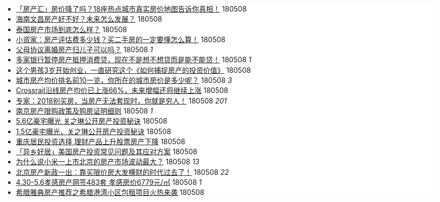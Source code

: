 - [「房产汇」房价降了吗？18座热点城市真实房价地图告诉你真相！](http://jkwz.applinzi.com/ittc/7100766485985362954.html#%E3%80%8C%E6%88%BF%E4%BA%A7%E6%B1%87%E3%80%8D%E6%88%BF%E4%BB%B7%E9%99%8D%E4%BA%86%E5%90%97%EF%BC%9F18%E5%BA%A7%E7%83%AD%E7%82%B9%E5%9F%8E%E5%B8%82%E7%9C%9F%E5%AE%9E%E6%88%BF%E4%BB%B7%E5%9C%B0%E5%9B%BE%E5%91%8A%E8%AF%89%E4%BD%A0%E7%9C%9F%E7%9B%B8%EF%BC%81) 180508  
- [海南文昌房产好不好？未来怎么发展？](http://jkwz.applinzi.com/ittc/7100765450613031952.html#%E6%B5%B7%E5%8D%97%E6%96%87%E6%98%8C%E6%88%BF%E4%BA%A7%E5%A5%BD%E4%B8%8D%E5%A5%BD%EF%BC%9F%E6%9C%AA%E6%9D%A5%E6%80%8E%E4%B9%88%E5%8F%91%E5%B1%95%EF%BC%9F) 180508  
- [泰国房产市场到底怎么样？](http://jkwz.applinzi.com/ittc/7100759664306422801.html#%E6%B3%B0%E5%9B%BD%E6%88%BF%E4%BA%A7%E5%B8%82%E5%9C%BA%E5%88%B0%E5%BA%95%E6%80%8E%E4%B9%88%E6%A0%B7%EF%BC%9F) 180508  
- [小资家：房产评估费多少钱？买二手房的一定要懂怎么算！](http://jkwz.applinzi.com/ittc/7100750105709904903.html#%E5%B0%8F%E8%B5%84%E5%AE%B6%EF%BC%9A%E6%88%BF%E4%BA%A7%E8%AF%84%E4%BC%B0%E8%B4%B9%E5%A4%9A%E5%B0%91%E9%92%B1%EF%BC%9F%E4%B9%B0%E4%BA%8C%E6%89%8B%E6%88%BF%E7%9A%84%E4%B8%80%E5%AE%9A%E8%A6%81%E6%87%82%E6%80%8E%E4%B9%88%E7%AE%97%EF%BC%81) 180508  
- [父母协议离婚房产归儿子可以吗？](http://jkwz.applinzi.com/ittc/7100748629990179856.html#%E7%88%B6%E6%AF%8D%E5%8D%8F%E8%AE%AE%E7%A6%BB%E5%A9%9A%E6%88%BF%E4%BA%A7%E5%BD%92%E5%84%BF%E5%AD%90%E5%8F%AF%E4%BB%A5%E5%90%97%EF%BC%9F) 180508 *1* 
- [多家银行暂停房产抵押消费贷，现在不是想不想贷而是能不能贷！](http://jkwz.applinzi.com/ittc/7100744721402168331.html#%E5%A4%9A%E5%AE%B6%E9%93%B6%E8%A1%8C%E6%9A%82%E5%81%9C%E6%88%BF%E4%BA%A7%E6%8A%B5%E6%8A%BC%E6%B6%88%E8%B4%B9%E8%B4%B7%EF%BC%8C%E7%8E%B0%E5%9C%A8%E4%B8%8D%E6%98%AF%E6%83%B3%E4%B8%8D%E6%83%B3%E8%B4%B7%E8%80%8C%E6%98%AF%E8%83%BD%E4%B8%8D%E8%83%BD%E8%B4%B7%EF%BC%81) 180508 *1* 
- [这个男孩3岁开始创业，一直研究这个《如何捕捉房产的投资价值》](http://jkwz.applinzi.com/ittc/7100743908357309457.html#%E8%BF%99%E4%B8%AA%E7%94%B7%E5%AD%A93%E5%B2%81%E5%BC%80%E5%A7%8B%E5%88%9B%E4%B8%9A%EF%BC%8C%E4%B8%80%E7%9B%B4%E7%A0%94%E7%A9%B6%E8%BF%99%E4%B8%AA%E3%80%8A%E5%A6%82%E4%BD%95%E6%8D%95%E6%8D%89%E6%88%BF%E4%BA%A7%E7%9A%84%E6%8A%95%E8%B5%84%E4%BB%B7%E5%80%BC%E3%80%8B) 180508  
- [城市房产均价排名前10一览，你所在的城市房价是多少呢？](http://jkwz.applinzi.com/ittc/7100743614760223755.html#%E5%9F%8E%E5%B8%82%E6%88%BF%E4%BA%A7%E5%9D%87%E4%BB%B7%E6%8E%92%E5%90%8D%E5%89%8D10%E4%B8%80%E8%A7%88%EF%BC%8C%E4%BD%A0%E6%89%80%E5%9C%A8%E7%9A%84%E5%9F%8E%E5%B8%82%E6%88%BF%E4%BB%B7%E6%98%AF%E5%A4%9A%E5%B0%91%E5%91%A2%EF%BC%9F) 180508 *3* 
- [Crossrail沿线房产均价已上涨66%，未来增幅还将继续上涨](http://jkwz.applinzi.com/ittc/7100732785096655878.html#Crossrail%E6%B2%BF%E7%BA%BF%E6%88%BF%E4%BA%A7%E5%9D%87%E4%BB%B7%E5%B7%B2%E4%B8%8A%E6%B6%A866%25%EF%BC%8C%E6%9C%AA%E6%9D%A5%E5%A2%9E%E5%B9%85%E8%BF%98%E5%B0%86%E7%BB%A7%E7%BB%AD%E4%B8%8A%E6%B6%A8) 180508  
- [专家：2018别买房，当房产无法套现时，你就是穷人！](http://jkwz.applinzi.com/ittc/7100735646421484550.html#%E4%B8%93%E5%AE%B6%EF%BC%9A2018%E5%88%AB%E4%B9%B0%E6%88%BF%EF%BC%8C%E5%BD%93%E6%88%BF%E4%BA%A7%E6%97%A0%E6%B3%95%E5%A5%97%E7%8E%B0%E6%97%B6%EF%BC%8C%E4%BD%A0%E5%B0%B1%E6%98%AF%E7%A9%B7%E4%BA%BA%EF%BC%81) 180508 *201* 
- [南京房产限购政策及购房证明细则](http://jkwz.applinzi.com/ittc/7100727031522395152.html#%E5%8D%97%E4%BA%AC%E6%88%BF%E4%BA%A7%E9%99%90%E8%B4%AD%E6%94%BF%E7%AD%96%E5%8F%8A%E8%B4%AD%E6%88%BF%E8%AF%81%E6%98%8E%E7%BB%86%E5%88%99) 180508 *1* 
- [5.6亿豪宅曝光 关之琳公开房产投资秘诀](http://jkwz.applinzi.com/ittc/7100719223980688401.html#5.6%E4%BA%BF%E8%B1%AA%E5%AE%85%E6%9B%9D%E5%85%89+%E5%85%B3%E4%B9%8B%E7%90%B3%E5%85%AC%E5%BC%80%E6%88%BF%E4%BA%A7%E6%8A%95%E8%B5%84%E7%A7%98%E8%AF%80) 180508  
- [1.5亿豪宅曝光，关之琳公开房产投资秘诀](http://jkwz.applinzi.com/ittc/7100718386696946695.html#1.5%E4%BA%BF%E8%B1%AA%E5%AE%85%E6%9B%9D%E5%85%89%EF%BC%8C%E5%85%B3%E4%B9%8B%E7%90%B3%E5%85%AC%E5%BC%80%E6%88%BF%E4%BA%A7%E6%8A%95%E8%B5%84%E7%A7%98%E8%AF%80) 180508  
- [重庆居民投资选择 理财产品上升股票房产下降](http://jkwz.applinzi.com/ittc/7100711050171384839.html#%E9%87%8D%E5%BA%86%E5%B1%85%E6%B0%91%E6%8A%95%E8%B5%84%E9%80%89%E6%8B%A9+%E7%90%86%E8%B4%A2%E4%BA%A7%E5%93%81%E4%B8%8A%E5%8D%87%E8%82%A1%E7%A5%A8%E6%88%BF%E4%BA%A7%E4%B8%8B%E9%99%8D) 180508  
- [「异乡好居」美国房产投资常见问题及其应对方案](http://jkwz.applinzi.com/ittc/7100701001508193296.html#%E3%80%8C%E5%BC%82%E4%B9%A1%E5%A5%BD%E5%B1%85%E3%80%8D%E7%BE%8E%E5%9B%BD%E6%88%BF%E4%BA%A7%E6%8A%95%E8%B5%84%E5%B8%B8%E8%A7%81%E9%97%AE%E9%A2%98%E5%8F%8A%E5%85%B6%E5%BA%94%E5%AF%B9%E6%96%B9%E6%A1%88) 180508  
- [为什么说小米一上市北京的房产市场波动最大？](http://jkwz.applinzi.com/ittc/7100699493458773003.html#%E4%B8%BA%E4%BB%80%E4%B9%88%E8%AF%B4%E5%B0%8F%E7%B1%B3%E4%B8%80%E4%B8%8A%E5%B8%82%E5%8C%97%E4%BA%AC%E7%9A%84%E6%88%BF%E4%BA%A7%E5%B8%82%E5%9C%BA%E6%B3%A2%E5%8A%A8%E6%9C%80%E5%A4%A7%EF%BC%9F) 180508 *13* 
- [北京房产新政一出：靠买限价房大发横财的时代过去了！](http://jkwz.applinzi.com/ittc/7100680148917683206.html#%E5%8C%97%E4%BA%AC%E6%88%BF%E4%BA%A7%E6%96%B0%E6%94%BF%E4%B8%80%E5%87%BA%EF%BC%9A%E9%9D%A0%E4%B9%B0%E9%99%90%E4%BB%B7%E6%88%BF%E5%A4%A7%E5%8F%91%E6%A8%AA%E8%B4%A2%E7%9A%84%E6%97%B6%E4%BB%A3%E8%BF%87%E5%8E%BB%E4%BA%86%EF%BC%81) 180508 *22* 
- [4.30-5.6孝感房产网签483套 孝感房价6779元/㎡](http://jkwz.applinzi.com/ittc/7100694476668535825.html#4.30-5.6%E5%AD%9D%E6%84%9F%E6%88%BF%E4%BA%A7%E7%BD%91%E7%AD%BE483%E5%A5%97+%E5%AD%9D%E6%84%9F%E6%88%BF%E4%BB%B76779%E5%85%83%2F%E3%8E%A1) 180508 *1* 
- [希腊雅典房产推荐之希腊港湾小区包租项目火热来袭](http://jkwz.applinzi.com/ittc/7100693390696121351.html#%E5%B8%8C%E8%85%8A%E9%9B%85%E5%85%B8%E6%88%BF%E4%BA%A7%E6%8E%A8%E8%8D%90%E4%B9%8B%E5%B8%8C%E8%85%8A%E6%B8%AF%E6%B9%BE%E5%B0%8F%E5%8C%BA%E5%8C%85%E7%A7%9F%E9%A1%B9%E7%9B%AE%E7%81%AB%E7%83%AD%E6%9D%A5%E8%A2%AD) 180508  